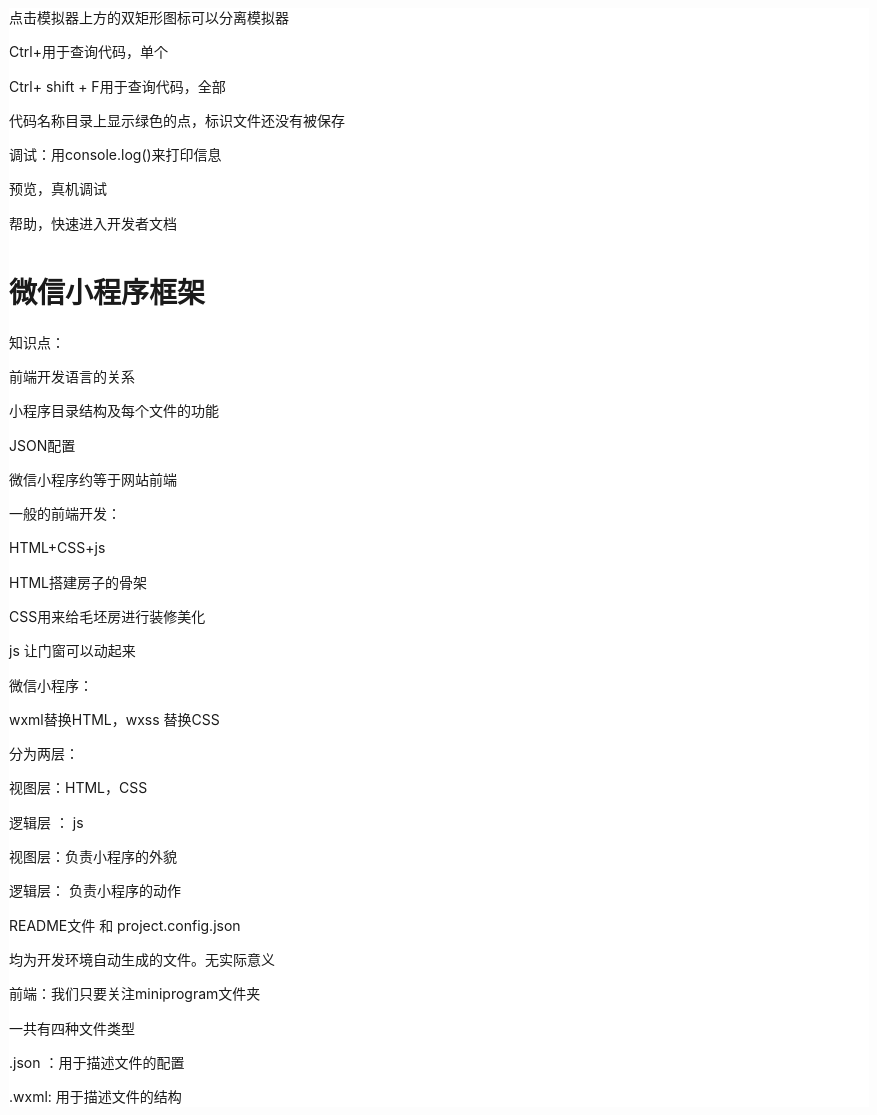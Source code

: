 点击模拟器上方的双矩形图标可以分离模拟器

Ctrl+用于查询代码，单个

Ctrl+ shift + F用于查询代码，全部

代码名称目录上显示绿色的点，标识文件还没有被保存

调试：用console.log()来打印信息

预览，真机调试

帮助，快速进入开发者文档



# 微信小程序框架

知识点：

前端开发语言的关系

小程序目录结构及每个文件的功能

JSON配置

微信小程序约等于网站前端

一般的前端开发：

HTML+CSS+js

HTML搭建房子的骨架

CSS用来给毛坯房进行装修美化

js 让门窗可以动起来

微信小程序：

wxml替换HTML，wxss 替换CSS

分为两层：

视图层：HTML，CSS

逻辑层 ： js

视图层：负责小程序的外貌

逻辑层： 负责小程序的动作

README文件 和 project.config.json

均为开发环境自动生成的文件。无实际意义

前端：我们只要关注miniprogram文件夹

一共有四种文件类型

.json ：用于描述文件的配置

.wxml:  用于描述文件的结构

